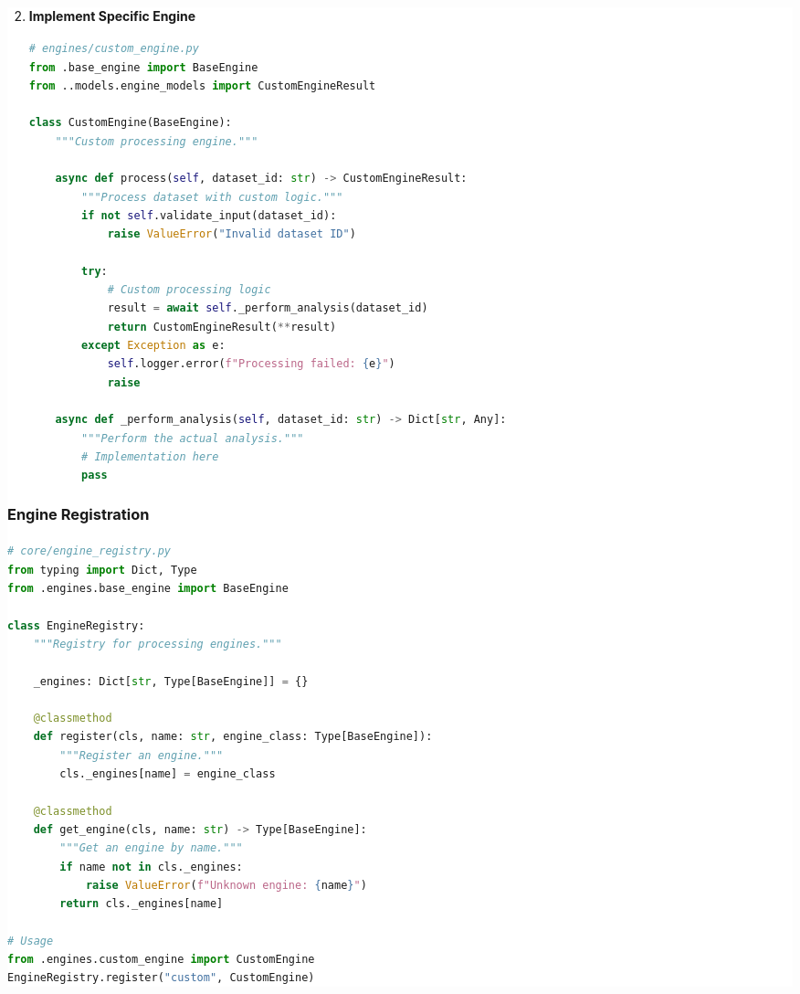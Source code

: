 2. **Implement Specific Engine**
   ```python
   # engines/custom_engine.py
   from .base_engine import BaseEngine
   from ..models.engine_models import CustomEngineResult
   
   class CustomEngine(BaseEngine):
       """Custom processing engine."""
       
       async def process(self, dataset_id: str) -> CustomEngineResult:
           """Process dataset with custom logic."""
           if not self.validate_input(dataset_id):
               raise ValueError("Invalid dataset ID")
           
           try:
               # Custom processing logic
               result = await self._perform_analysis(dataset_id)
               return CustomEngineResult(**result)
           except Exception as e:
               self.logger.error(f"Processing failed: {e}")
               raise
       
       async def _perform_analysis(self, dataset_id: str) -> Dict[str, Any]:
           """Perform the actual analysis."""
           # Implementation here
           pass
   ```

### Engine Registration

```python
# core/engine_registry.py
from typing import Dict, Type
from .engines.base_engine import BaseEngine

class EngineRegistry:
    """Registry for processing engines."""
    
    _engines: Dict[str, Type[BaseEngine]] = {}
    
    @classmethod
    def register(cls, name: str, engine_class: Type[BaseEngine]):
        """Register an engine."""
        cls._engines[name] = engine_class
    
    @classmethod
    def get_engine(cls, name: str) -> Type[BaseEngine]:
        """Get an engine by name."""
        if name not in cls._engines:
            raise ValueError(f"Unknown engine: {name}")
        return cls._engines[name]

# Usage
from .engines.custom_engine import CustomEngine
EngineRegistry.register("custom", CustomEngine)
```
